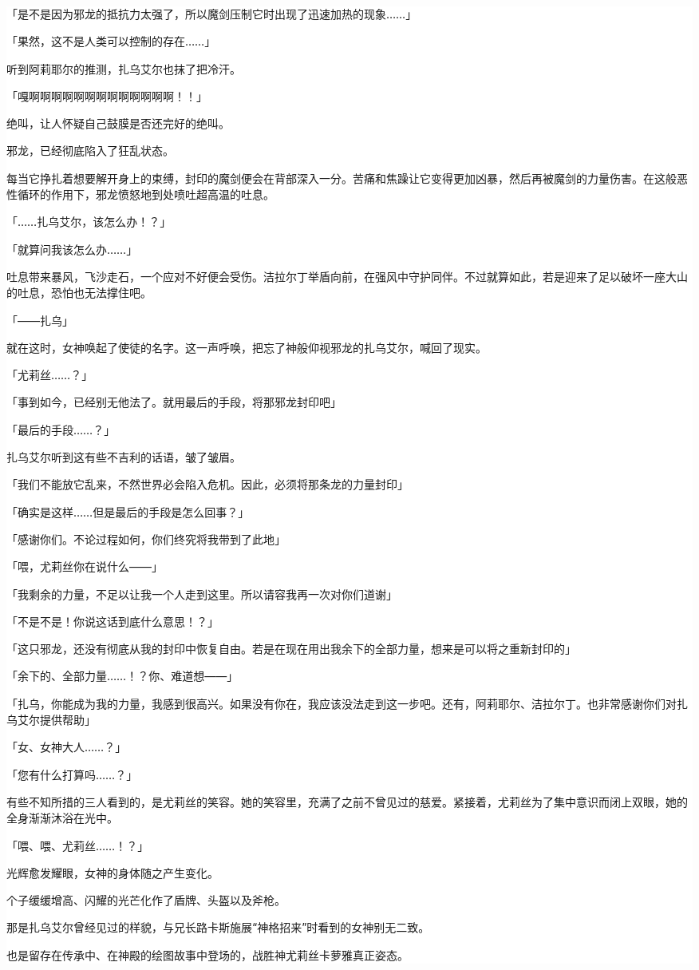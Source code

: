 「是不是因为邪龙的抵抗力太强了，所以魔剑压制它时出现了迅速加热的现象……」

「果然，这不是人类可以控制的存在……」

听到阿莉耶尔的推测，扎乌艾尔也抹了把冷汗。

「嘎啊啊啊啊啊啊啊啊啊啊啊啊啊！！」

绝叫，让人怀疑自己鼓膜是否还完好的绝叫。

邪龙，已经彻底陷入了狂乱状态。

每当它挣扎着想要解开身上的束缚，封印的魔剑便会在背部深入一分。苦痛和焦躁让它变得更加凶暴，然后再被魔剑的力量伤害。在这般恶性循环的作用下，邪龙愤怒地到处喷吐超高温的吐息。

「……扎乌艾尔，该怎么办！？」

「就算问我该怎么办……」

吐息带来暴风，飞沙走石，一个应对不好便会受伤。洁拉尔丁举盾向前，在强风中守护同伴。不过就算如此，若是迎来了足以破坏一座大山的吐息，恐怕也无法撑住吧。

「——扎乌」

就在这时，女神唤起了使徒的名字。这一声呼唤，把忘了神般仰视邪龙的扎乌艾尔，喊回了现实。

「尤莉丝……？」

「事到如今，已经别无他法了。就用最后的手段，将那邪龙封印吧」

「最后的手段……？」

扎乌艾尔听到这有些不吉利的话语，皱了皱眉。

「我们不能放它乱来，不然世界必会陷入危机。因此，必须将那条龙的力量封印」

「确实是这样……但是最后的手段是怎么回事？」

「感谢你们。不论过程如何，你们终究将我带到了此地」

「喂，尤莉丝你在说什么——」

「我剩余的力量，不足以让我一个人走到这里。所以请容我再一次对你们道谢」

「不是不是！你说这话到底什么意思！？」

「这只邪龙，还没有彻底从我的封印中恢复自由。若是在现在用出我余下的全部力量，想来是可以将之重新封印的」

「余下的、全部力量……！？你、难道想——」

「扎乌，你能成为我的力量，我感到很高兴。如果没有你在，我应该没法走到这一步吧。还有，阿莉耶尔、洁拉尔丁。也非常感谢你们对扎乌艾尔提供帮助」

「女、女神大人……？」

「您有什么打算吗……？」

有些不知所措的三人看到的，是尤莉丝的笑容。她的笑容里，充满了之前不曾见过的慈爱。紧接着，尤莉丝为了集中意识而闭上双眼，她的全身渐渐沐浴在光中。

「喂、喂、尤莉丝……！？」

光辉愈发耀眼，女神的身体随之产生变化。

个子缓缓增高、闪耀的光芒化作了盾牌、头盔以及斧枪。

那是扎乌艾尔曾经见过的样貌，与兄长路卡斯施展“神格招来”时看到的女神别无二致。

也是留存在传承中、在神殿的绘图故事中登场的，战胜神尤莉丝卡萝雅真正姿态。
